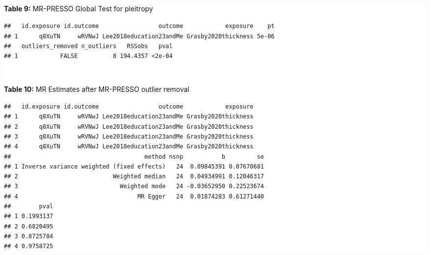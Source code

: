 **Table 9:** MR-PRESSO Global Test for pleitropy

    ##   id.exposure id.outcome                 outcome            exposure    pt
    ## 1      q8XuTN     wRVNwJ Lee2018education23andMe Grasby2020thickness 5e-06
    ##   outliers_removed n_outliers   RSSobs   pval
    ## 1            FALSE          8 194.4357 <2e-04

<br>

**Table 10:** MR Estimates after MR-PRESSO outlier removal

    ##   id.exposure id.outcome                 outcome            exposure
    ## 1      q8XuTN     wRVNwJ Lee2018education23andMe Grasby2020thickness
    ## 2      q8XuTN     wRVNwJ Lee2018education23andMe Grasby2020thickness
    ## 3      q8XuTN     wRVNwJ Lee2018education23andMe Grasby2020thickness
    ## 4      q8XuTN     wRVNwJ Lee2018education23andMe Grasby2020thickness
    ##                                      method nsnp           b         se
    ## 1 Inverse variance weighted (fixed effects)   24  0.09845391 0.07670681
    ## 2                           Weighted median   24  0.04934991 0.12046317
    ## 3                             Weighted mode   24 -0.03652950 0.22523674
    ## 4                                  MR Egger   24  0.01874283 0.61271440
    ##        pval
    ## 1 0.1993137
    ## 2 0.6820495
    ## 3 0.8725784
    ## 4 0.9758725
